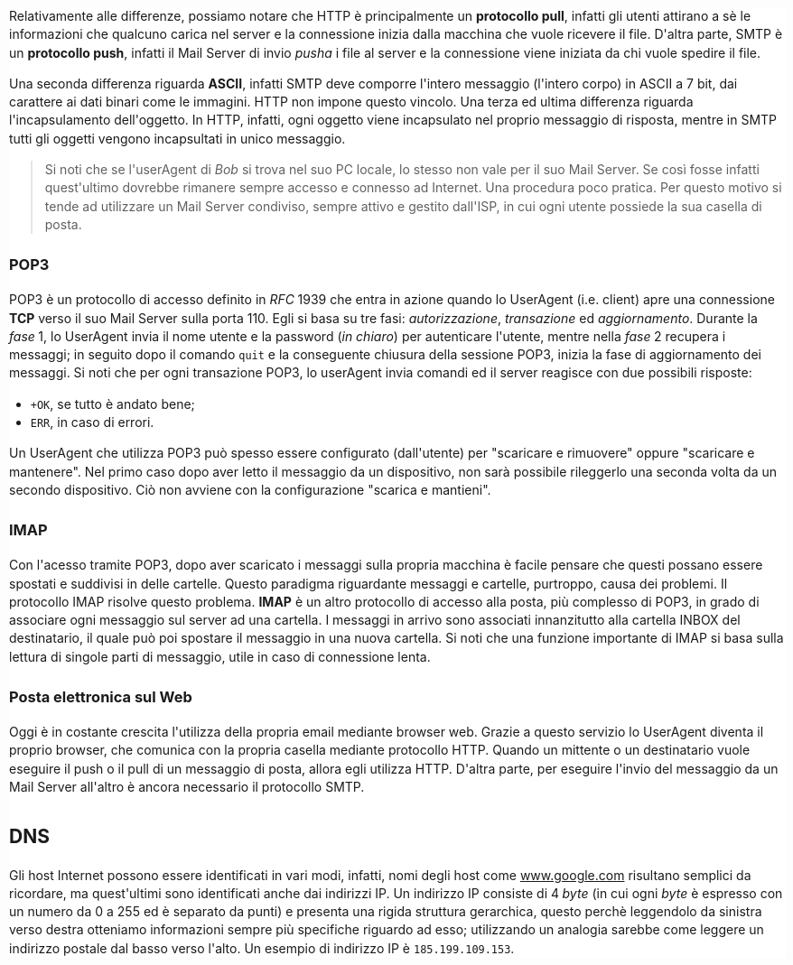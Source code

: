 Relativamente alle differenze, possiamo notare che HTTP è principalmente un **protocollo pull**, infatti gli utenti attirano a sè le informazioni che qualcuno carica nel server e la connessione inizia dalla macchina che vuole ricevere il file. 
D'altra parte, SMTP è un **protocollo push**, infatti il Mail Server di invio *pusha* i file al server e la connessione viene iniziata da chi vuole spedire il file.

Una seconda differenza riguarda **ASCII**, infatti SMTP deve comporre l'intero messaggio (l'intero corpo) in ASCII a 7 bit, dai carattere ai dati binari come le immagini. HTTP non impone questo vincolo.
Una terza ed ultima differenza riguarda l'incapsulamento dell'oggetto. In HTTP, infatti, ogni oggetto viene incapsulato nel proprio messaggio di risposta, mentre in SMTP tutti gli oggetti vengono incapsultati in unico messaggio.

> Si noti che se l'userAgent di $Bob$ si trova nel suo PC locale, lo stesso non vale per il suo Mail Server. Se così fosse infatti quest'ultimo dovrebbe rimanere sempre accesso e connesso ad Internet. Una procedura poco pratica. Per questo motivo si tende ad utilizzare un Mail Server condiviso, sempre attivo e gestito dall'ISP,  in cui ogni utente possiede la sua casella di posta.
### POP3
POP3 è un protocollo di accesso definito in $RFC \; 1939$ che entra in azione quando lo UserAgent (i.e. client) apre una connessione **TCP** verso il suo Mail Server sulla porta $110$. Egli si basa su tre fasi: *autorizzazione*, *transazione* ed *aggiornamento*.
Durante la $fase \; 1$, lo UserAgent invia il nome utente e la password (*in chiaro*) per autenticare l'utente, mentre nella $fase \; 2$ recupera i messaggi; in seguito dopo il comando `quit` e la conseguente chiusura della sessione POP3, inizia la fase di aggiornamento dei messaggi.
Si noti che per ogni transazione POP3, lo userAgent invia comandi ed il server reagisce con due possibili risposte: 
- `+OK`, se tutto è andato bene;
- `ERR`, in caso di errori.

Un UserAgent che utilizza POP3 può spesso essere configurato (dall'utente) per "scaricare e rimuovere" oppure "scaricare e mantenere".
Nel primo caso dopo aver letto il messaggio da un dispositivo, non sarà possibile rileggerlo una seconda volta da un secondo dispositivo. Ciò non avviene con la configurazione "scarica e mantieni".
### IMAP
Con l'acesso tramite POP3, dopo aver scaricato i messaggi sulla propria macchina è facile pensare che questi possano essere spostati e suddivisi in delle cartelle. Questo paradigma riguardante messaggi e cartelle, purtroppo, causa dei problemi. Il protocollo IMAP risolve questo problema. 
**IMAP** è un altro protocollo di accesso alla posta, più complesso di POP3, in grado di associare ogni messaggio sul server ad una cartella. I messaggi in arrivo sono associati innanzitutto alla cartella INBOX del destinatario, il quale può poi spostare il messaggio in una nuova cartella.
Si noti che una funzione importante di IMAP si basa sulla lettura di singole parti di messaggio, utile in caso di connessione lenta.
### Posta elettronica sul Web
Oggi è in costante crescita l'utilizza della propria email mediante browser web. Grazie a questo servizio lo UserAgent diventa il proprio browser, che comunica con la propria casella mediante protocollo HTTP.
Quando un mittente o un destinatario vuole eseguire il push o il pull di un messaggio di posta, allora egli utilizza HTTP. D'altra parte, per eseguire l'invio del messaggio da un Mail Server all'altro è ancora necessario il protocollo SMTP. 

## DNS
Gli host Internet possono essere identificati in vari modi, infatti, nomi degli host come www.google.com risultano semplici da ricordare, ma quest'ultimi sono identificati anche dai indirizzi IP.
Un indirizzo IP consiste di $4 \; byte$ (in cui ogni $byte$ è espresso con un numero da $0$ a $255$ ed è separato da punti) e presenta una rigida struttura gerarchica, questo perchè leggendolo da sinistra verso destra otteniamo informazioni sempre più specifiche riguardo ad esso; utilizzando un analogia sarebbe come leggere un indirizzo postale dal basso verso l'alto. 
Un esempio di indirizzo IP è `185.199.109.153`.
